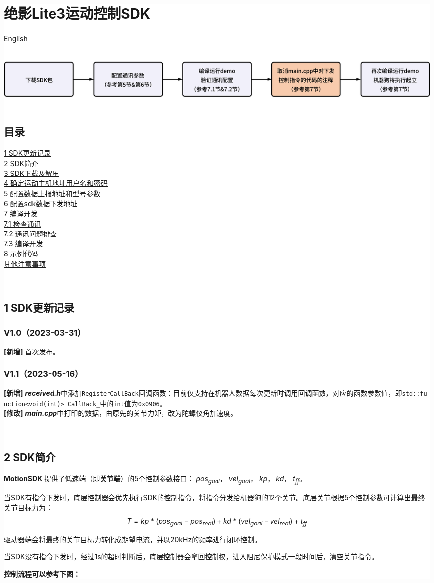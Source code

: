 # 绝影Lite3运动控制SDK

[English](./README.md)

<img src="./img/testFlow.png"/>

## 目录
[1 SDK更新记录](#1-sdk更新记录)   
[2 SDK简介](#2-sdk简介)   
[3 SDK下载及解压](#3-sdk下载及解压)   
[4 确定运动主机地址用户名和密码](#4-确定运动主机地址用户名和密码)   
[5 配置数据上报地址和型号参数](#5-配置数据上报地址和型号参数)  
[6 配置sdk数据下发地址](#6-配置sdk数据下发地址)  
[7 编译开发](#7-编译开发)  
[7.1 检查通讯](#71-检查通讯)  
[7.2 通讯问题排查](#72-通讯问题排查)  
[7.3 编译开发](#73-编译开发)  
[8 示例代码](#8-示例代码)  
[其他注意事项](#其他注意事项)  

&nbsp;
## 1 SDK更新记录

### V1.0（2023-03-31） 
**[新增]** 首次发布。 
### V1.1（2023-05-16）
**[新增]** ***received.h***中添加`RegisterCallBack`回调函数：目前仅支持在机器人数据每次更新时调用回调函数，对应的函数参数值，即`std::function<void(int)> CallBack_`中的`int`值为`0x0906`。  
**[修改]** ***main.cpp***中打印的数据，由原先的关节力矩，改为陀螺仪角加速度。

&nbsp;
## 2 SDK简介
**MotionSDK** 提供了低速端（即**关节端**）的5个控制参数接口： $pos_{goal}$， $vel_{goal}$， $kp$， $kd$， $t_{ff}$。

当SDK有指令下发时，底层控制器会优先执行SDK的控制指令，将指令分发给机器狗的12个关节。底层关节根据5个控制参数可计算出最终关节目标力为：
$$T=kp*(pos_{goal} - pos_{real})+kd*(vel_{goal} - vel_{real})+t_{ff}$$

驱动器端会将最终的关节目标力转化成期望电流，并以20kHz的频率进行闭环控制。

当SDK没有指令下发时，经过1s的超时判断后，底层控制器会拿回控制权，进入阻尼保护模式一段时间后，清空关节指令。

**控制流程可以参考下图：**

